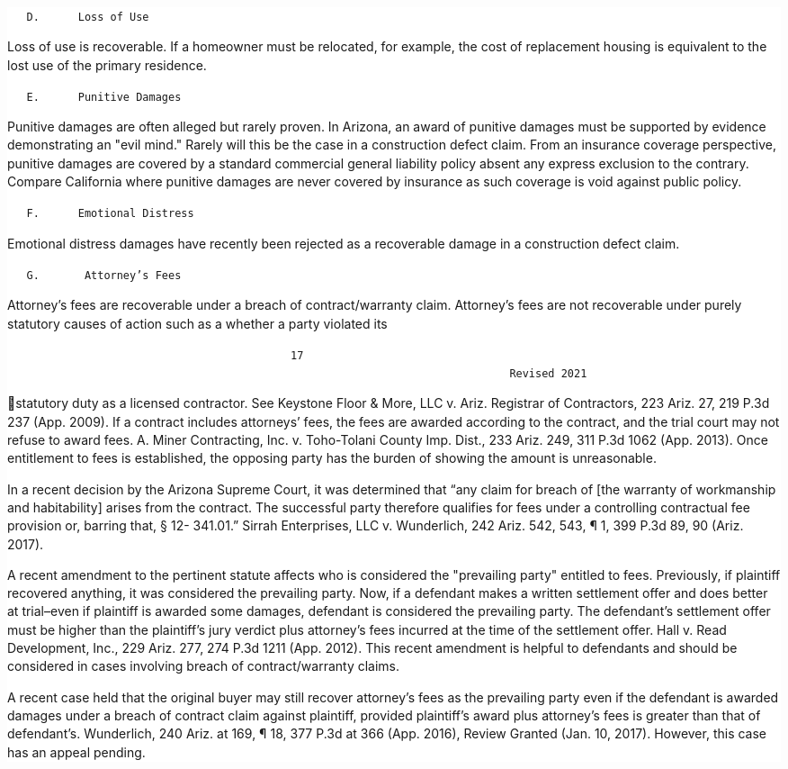 
       D.      Loss of Use

Loss of use is recoverable. If a homeowner must be relocated, for example, the cost of
replacement housing is equivalent to the lost use of the primary residence.

       E.      Punitive Damages

Punitive damages are often alleged but rarely proven. In Arizona, an award of punitive damages
must be supported by evidence demonstrating an "evil mind." Rarely will this be the case in a
construction defect claim. From an insurance coverage perspective, punitive damages are
covered by a standard commercial general liability policy absent any express exclusion to the
contrary. Compare California where punitive damages are never covered by insurance as such
coverage is void against public policy.


       F.      Emotional Distress

Emotional distress damages have recently been rejected as a recoverable damage in a
construction defect claim.

       G.       Attorney’s Fees

Attorney’s fees are recoverable under a breach of contract/warranty claim. Attorney’s fees are
not recoverable under purely statutory causes of action such as a whether a party violated its


                                                17
                                                                                  Revised 2021
statutory duty as a licensed contractor. See Keystone Floor & More, LLC v. Ariz. Registrar of
Contractors, 223 Ariz. 27, 219 P.3d 237 (App. 2009). If a contract includes attorneys’ fees, the
fees are awarded according to the contract, and the trial court may not refuse to award fees.
A. Miner Contracting, Inc. v. Toho-Tolani County Imp. Dist., 233 Ariz. 249, 311 P.3d 1062 (App.
2013). Once entitlement to fees is established, the opposing party has the burden of showing
the amount is unreasonable.


In a recent decision by the Arizona Supreme Court, it was determined that “any claim for breach
of [the warranty of workmanship and habitability] arises from the contract. The successful party
therefore qualifies for fees under a controlling contractual fee provision or, barring that, § 12-
341.01.” Sirrah Enterprises, LLC v. Wunderlich, 242 Ariz. 542, 543, ¶ 1, 399 P.3d 89, 90 (Ariz.
2017).

A recent amendment to the pertinent statute affects who is considered the "prevailing party"
entitled to fees. Previously, if plaintiff recovered anything, it was considered the prevailing
party. Now, if a defendant makes a written settlement offer and does better at trial–even if
plaintiff is awarded some damages, defendant is considered the prevailing party. The
defendant’s settlement offer must be higher than the plaintiff’s jury verdict plus attorney’s fees
incurred at the time of the settlement offer. Hall v. Read Development, Inc., 229 Ariz. 277, 274
P.3d 1211 (App. 2012). This recent amendment is helpful to defendants and should be
considered in cases involving breach of contract/warranty claims.

A recent case held that the original buyer may still recover attorney’s fees as the prevailing
party even if the defendant is awarded damages under a breach of contract claim against
plaintiff, provided plaintiff’s award plus attorney’s fees is greater than that of defendant’s.
Wunderlich, 240 Ariz. at 169, ¶ 18, 377 P.3d at 366 (App. 2016), Review Granted (Jan. 10, 2017).
However, this case has an appeal pending.
